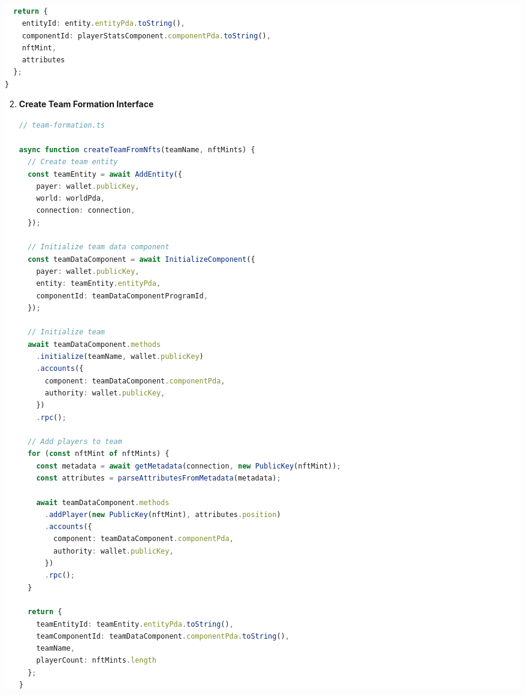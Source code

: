   ```typescript
     return {
       entityId: entity.entityPda.toString(),
       componentId: playerStatsComponent.componentPda.toString(),
       nftMint,
       attributes
     };
   }
   ```

2. **Create Team Formation Interface**
   ```typescript
   // team-formation.ts
   
   async function createTeamFromNfts(teamName, nftMints) {
     // Create team entity
     const teamEntity = await AddEntity({
       payer: wallet.publicKey,
       world: worldPda,
       connection: connection,
     });
     
     // Initialize team data component
     const teamDataComponent = await InitializeComponent({
       payer: wallet.publicKey,
       entity: teamEntity.entityPda,
       componentId: teamDataComponentProgramId,
     });
     
     // Initialize team
     await teamDataComponent.methods
       .initialize(teamName, wallet.publicKey)
       .accounts({
         component: teamDataComponent.componentPda,
         authority: wallet.publicKey,
       })
       .rpc();
     
     // Add players to team
     for (const nftMint of nftMints) {
       const metadata = await getMetadata(connection, new PublicKey(nftMint));
       const attributes = parseAttributesFromMetadata(metadata);
       
       await teamDataComponent.methods
         .addPlayer(new PublicKey(nftMint), attributes.position)
         .accounts({
           component: teamDataComponent.componentPda,
           authority: wallet.publicKey,
         })
         .rpc();
     }
     
     return {
       teamEntityId: teamEntity.entityPda.toString(),
       teamComponentId: teamDataComponent.componentPda.toString(),
       teamName,
       playerCount: nftMints.length
     };
   }
   ```
